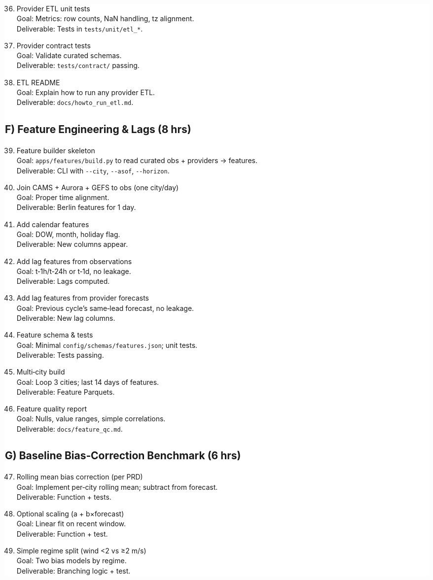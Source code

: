 36) Provider ETL unit tests  
Goal: Metrics: row counts, NaN handling, tz alignment.  
Deliverable: Tests in `tests/unit/etl_*`.

37) Provider contract tests  
Goal: Validate curated schemas.  
Deliverable: `tests/contract/` passing.

38) ETL README  
Goal: Explain how to run any provider ETL.  
Deliverable: `docs/howto_run_etl.md`.

## F) Feature Engineering & Lags (8 hrs)
39) Feature builder skeleton  
Goal: `apps/features/build.py` to read curated obs + providers → features.  
Deliverable: CLI with `--city`, `--asof`, `--horizon`.

40) Join CAMS + Aurora + GEFS to obs (one city/day)  
Goal: Proper time alignment.  
Deliverable: Berlin features for 1 day.

41) Add calendar features  
Goal: DOW, month, holiday flag.  
Deliverable: New columns appear.

42) Add lag features from observations  
Goal: t‑1h/t‑24h or t‑1d, no leakage.  
Deliverable: Lags computed.

43) Add lag features from provider forecasts  
Goal: Previous cycle’s same‑lead forecast, no leakage.  
Deliverable: New lag columns.

44) Feature schema & tests  
Goal: Minimal `config/schemas/features.json`; unit tests.  
Deliverable: Tests passing.

45) Multi‑city build  
Goal: Loop 3 cities; last 14 days of features.  
Deliverable: Feature Parquets.

46) Feature quality report  
Goal: Nulls, value ranges, simple correlations.  
Deliverable: `docs/feature_qc.md`.

## G) Baseline Bias‑Correction Benchmark (6 hrs)
47) Rolling mean bias correction (per PRD)  
Goal: Implement per‑city rolling mean; subtract from forecast.  
Deliverable: Function + tests.

48) Optional scaling (a + b×forecast)  
Goal: Linear fit on recent window.  
Deliverable: Function + test.

49) Simple regime split (wind <2 vs ≥2 m/s)  
Goal: Two bias models by regime.  
Deliverable: Branching logic + test.
